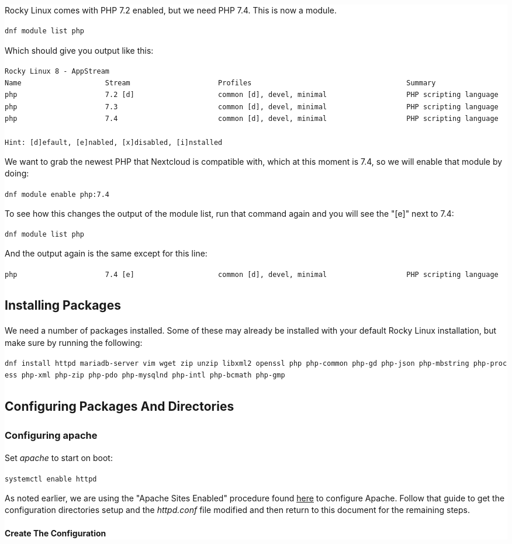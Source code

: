 Rocky Linux comes with PHP 7.2 enabled, but we need PHP 7.4. This is now a module.

`dnf module list php`

Which should give you output like this:

```
Rocky Linux 8 - AppStream
Name                    Stream                     Profiles                                     Summary                                 
php                     7.2 [d]                    common [d], devel, minimal                   PHP scripting language                  
php                     7.3                        common [d], devel, minimal                   PHP scripting language                  
php                     7.4                        common [d], devel, minimal                   PHP scripting language               

Hint: [d]efault, [e]nabled, [x]disabled, [i]nstalled
```

We want to grab the newest PHP that Nextcloud is compatible with, which at this moment is 7.4, so we will enable that module by doing:

`dnf module enable php:7.4`

To see how this changes the output of the module list, run that command again and you will see the "[e]" next to 7.4:

`dnf module list php`

And the output again is the same except for this line:

`php                     7.4 [e]                    common [d], devel, minimal                   PHP scripting language`

## Installing Packages

We need a number of packages installed. Some of these may already be installed with your default Rocky Linux installation, but make sure by running the following:

`dnf install httpd mariadb-server vim wget zip unzip libxml2 openssl php php-common php-gd php-json php-mbstring php-process php-xml php-zip php-pdo php-mysqlnd php-intl php-bcmath php-gmp`

## Configuring Packages And Directories

### Configuring apache

Set _apache_ to start on boot:

`systemctl enable httpd`

As noted earlier, we are using the "Apache Sites Enabled" procedure found [here](../web/apache-sites-enabled.md) to configure Apache. Follow that guide to get the configuration directories setup and the _httpd.conf_ file modified and then return to this document for the remaining steps.

#### Create The Configuration
